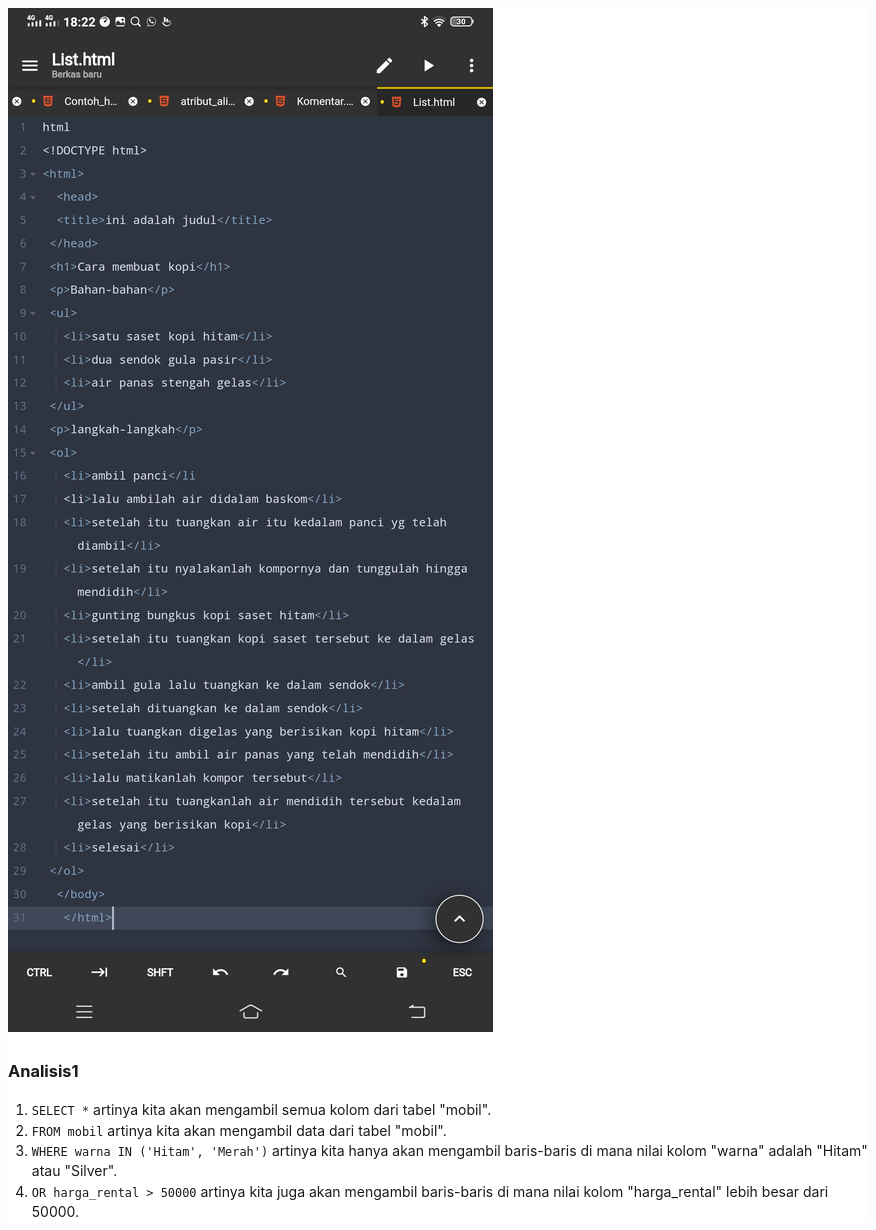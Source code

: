 ![s](M.jpg)
### Analisis1
1. `SELECT *` artinya kita akan mengambil semua kolom dari tabel "mobil".
2. `FROM mobil` artinya kita akan mengambil data dari tabel "mobil".
3. `WHERE warna IN ('Hitam', 'Merah')` artinya kita hanya akan mengambil baris-baris di mana nilai kolom "warna" adalah "Hitam" atau "Silver".
4. `OR harga_rental > 50000` artinya kita juga akan mengambil baris-baris di mana nilai kolom "harga_rental" lebih besar dari 50000.
